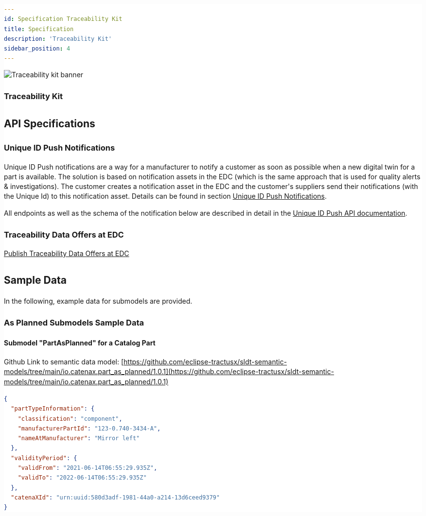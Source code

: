 ```yaml
---
id: Specification Traceability Kit
title: Specification
description: 'Traceability Kit'
sidebar_position: 4
---
```


![Traceability kit banner](@site/static/img/doc-traceability_header-minified.png)

### Traceability Kit




## API Specifications

### Unique ID Push Notifications

Unique ID Push notifications are a way for a manufacturer to notify a customer as soon as possible when a new digital twin for a part is available. The solution is based on notification assets in the EDC (which is the same approach that is used for quality alerts & investigations). The customer creates a notification asset in the EDC and the customer's suppliers send their notifications (with the Unique Id) to this notification asset. Details can be found in section [Unique ID Push Notifications](#unique-id-push-notifications-1).

All endpoints as well as the schema of the notification below are described in detail in the [Unique ID Push API documentation](Unique%20ID%20Push%20API/unique-id-push-notification-api).

### Traceability Data Offers at EDC

[Publish Traceability Data Offers at EDC](#publish-traceability-data-offers-at-edc)


## Sample Data

In the following, example data for submodels are provided.

### As Planned Submodels Sample Data

#### Submodel "PartAsPlanned" for a Catalog Part

Github Link to semantic data model: [https://github.com/eclipse-tractusx/sldt-semantic-models/tree/main/io.catenax.part_as_planned/1.0.1](https://github.com/eclipse-tractusx/sldt-semantic-models/tree/main/io.catenax.part_as_planned/1.0.1)

```json
{
  "partTypeInformation": {
    "classification": "component",
    "manufacturerPartId": "123-0.740-3434-A",
    "nameAtManufacturer": "Mirror left"
  },
  "validityPeriod": {
    "validFrom": "2021-06-14T06:55:29.935Z",
    "validTo": "2022-06-14T06:55:29.935Z"
  },
  "catenaXId": "urn:uuid:580d3adf-1981-44a0-a214-13d6ceed9379"
}
```
